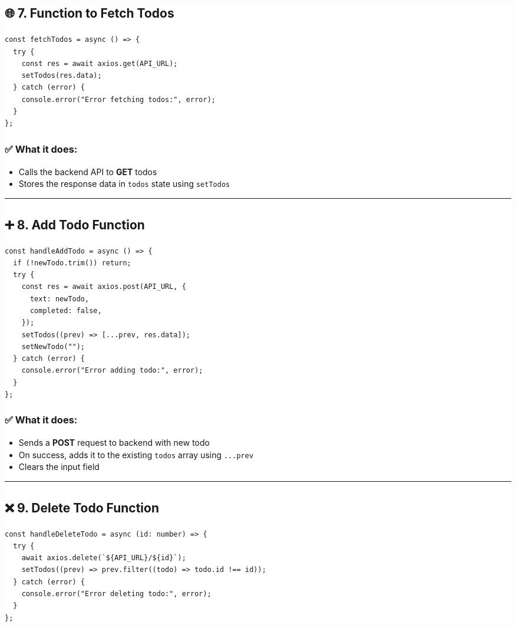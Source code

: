 ## 🌐 7. **Function to Fetch Todos**

```tsx
const fetchTodos = async () => {
  try {
    const res = await axios.get(API_URL);
    setTodos(res.data);
  } catch (error) {
    console.error("Error fetching todos:", error);
  }
};
```

### ✅ What it does:

- Calls the backend API to **GET** todos
- Stores the response data in `todos` state using `setTodos`

---

## ➕ 8. **Add Todo Function**

```tsx
const handleAddTodo = async () => {
  if (!newTodo.trim()) return;
  try {
    const res = await axios.post(API_URL, {
      text: newTodo,
      completed: false,
    });
    setTodos((prev) => [...prev, res.data]);
    setNewTodo("");
  } catch (error) {
    console.error("Error adding todo:", error);
  }
};
```

### ✅ What it does:

- Sends a **POST** request to backend with new todo
- On success, adds it to the existing `todos` array using `...prev`
- Clears the input field

---

## ❌ 9. **Delete Todo Function**

```tsx
const handleDeleteTodo = async (id: number) => {
  try {
    await axios.delete(`${API_URL}/${id}`);
    setTodos((prev) => prev.filter((todo) => todo.id !== id));
  } catch (error) {
    console.error("Error deleting todo:", error);
  }
};
```
